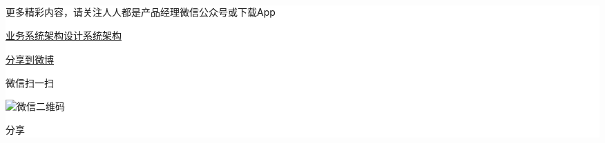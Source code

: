 更多精彩内容，请关注人人都是产品经理微信公众号或下载App

[业务系统](https://www.woshipm.com/tag/%e4%b8%9a%e5%8a%a1%e7%b3%bb%e7%bb%9f)[架构设计](https://www.woshipm.com/tag/%e6%9e%b6%e6%9e%84%e8%ae%be%e8%ae%a1)[系统架构](https://www.woshipm.com/tag/%e7%b3%bb%e7%bb%9f%e6%9e%b6%e6%9e%84)

[分享到微博](https://service.weibo.com/share/share.php?appkey=2775287854&title=3大系统架构设计-业务系统篇&url=https://www.woshipm.com/pd/6119971.html&pic=https://image.woshipm.com/2023/04/13/28043b0a-d9de-11ed-9d2f-00163e0b5ff3.jpg)

微信扫一扫

![微信二维码](https://api.pwmqr.com/qrcode/create/?url=https://www.woshipm.com/pd/6119971.html)

分享